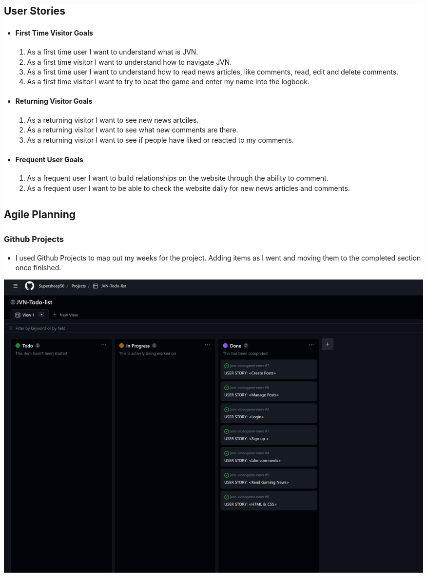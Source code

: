 ## User Stories

  -   #### First Time Visitor Goals

      1. As a first time user I want to understand what is JVN.
      2. As a first time visitor I want to understand how to navigate JVN. 
      3. As a first time user I want to understand how to read news articles, like comments, read, edit and delete comments.
      4. As a first time visitor I want to try to beat the game and enter my name into the logbook.

  -   #### Returning Visitor Goals

      1. As a returning visitor I want to see new news artciles. 
      2. As a returning visitor I want to see what new comments are there. 
      3. As a returning visitor I want to see if people have liked or reacted to my comments.

  -   #### Frequent User Goals
      1. As a frequent user I want to build relationships on the website through the ability to comment.
      2. As a frequent user I want to be able to check the website daily for new news articles and comments.


## Agile Planning

### Github Projects

- I used Github Projects to map out my weeks for the project. Adding items as I went and moving them to the completed section once finished. 

![Github Projects](/static/images/github-projects.jpg)
